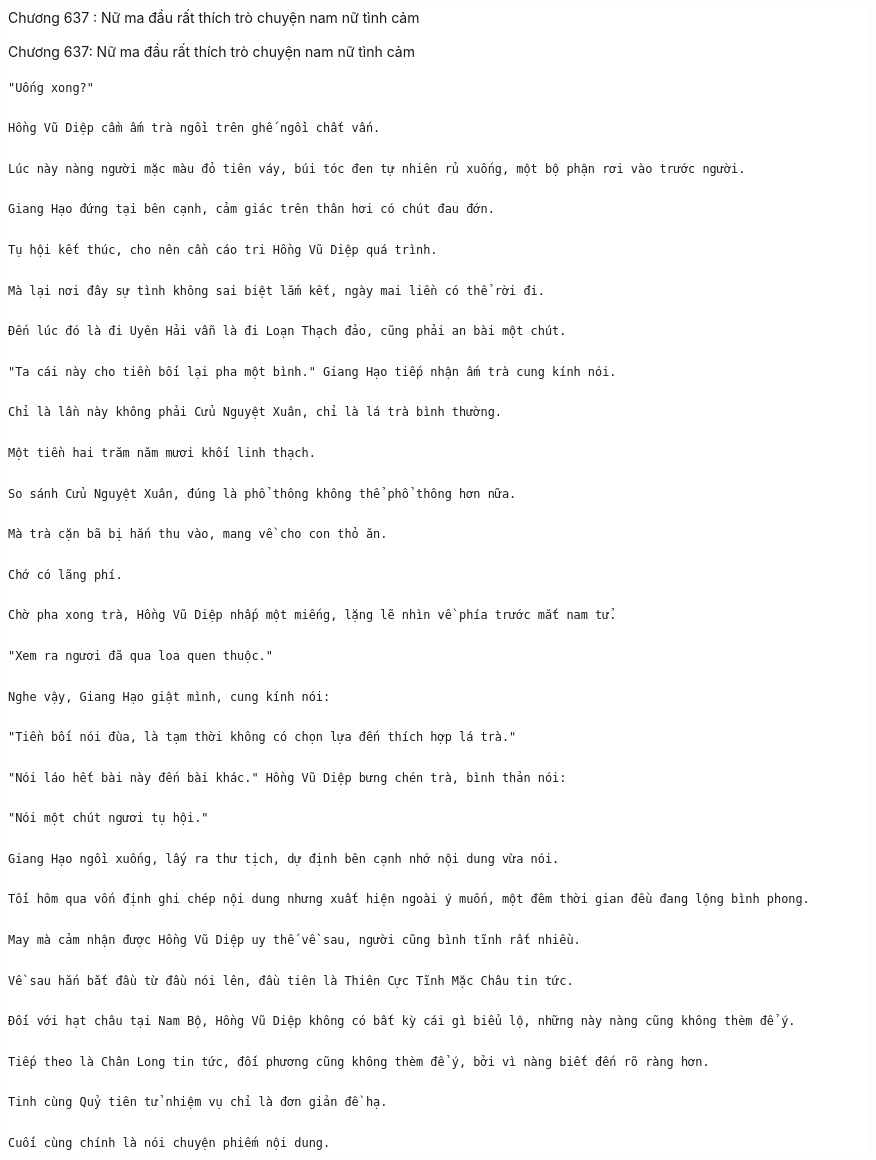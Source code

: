 




Chương 637 : Nữ ma đầu rất thích trò chuyện nam nữ tình cảm


Chương 637: Nữ ma đầu rất thích trò chuyện nam nữ tình cảm

	"Uống xong?"

	Hồng Vũ Diệp cầm ấm trà ngồi trên ghế ngồi chất vấn.

	Lúc này nàng người mặc màu đỏ tiên váy, búi tóc đen tự nhiên rủ xuống, một bộ phận rơi vào trước người.

	Giang Hạo đứng tại bên cạnh, cảm giác trên thân hơi có chút đau đớn.

	Tụ hội kết thúc, cho nên cần cáo tri Hồng Vũ Diệp quá trình.

	Mà lại nơi đây sự tình không sai biệt lắm kết, ngày mai liền có thể rời đi.

	Đến lúc đó là đi Uyên Hải vẫn là đi Loạn Thạch đảo, cũng phải an bài một chút.

	"Ta cái này cho tiền bối lại pha một bình." Giang Hạo tiếp nhận ấm trà cung kính nói.

	Chỉ là lần này không phải Cửu Nguyệt Xuân, chỉ là lá trà bình thường.

	Một tiền hai trăm năm mươi khối linh thạch.

	So sánh Cửu Nguyệt Xuân, đúng là phổ thông không thể phổ thông hơn nữa.

	Mà trà cặn bã bị hắn thu vào, mang về cho con thỏ ăn.

	Chớ có lãng phí.

	Chờ pha xong trà, Hồng Vũ Diệp nhấp một miếng, lặng lẽ nhìn về phía trước mắt nam tử.

	"Xem ra ngươi đã qua loa quen thuộc."

	Nghe vậy, Giang Hạo giật mình, cung kính nói:

	"Tiền bối nói đùa, là tạm thời không có chọn lựa đến thích hợp lá trà."

	"Nói láo hết bài này đến bài khác." Hồng Vũ Diệp bưng chén trà, bình thản nói:

	"Nói một chút ngươi tụ hội."

	Giang Hạo ngồi xuống, lấy ra thư tịch, dự định bên cạnh nhớ nội dung vừa nói.

	Tối hôm qua vốn định ghi chép nội dung nhưng xuất hiện ngoài ý muốn, một đêm thời gian đều đang lộng bình phong.

	May mà cảm nhận được Hồng Vũ Diệp uy thế về sau, người cũng bình tĩnh rất nhiều.

	Về sau hắn bắt đầu từ đầu nói lên, đầu tiên là Thiên Cực Tĩnh Mặc Châu tin tức.

	Đối với hạt châu tại Nam Bộ, Hồng Vũ Diệp không có bất kỳ cái gì biểu lộ, những này nàng cũng không thèm để ý.

	Tiếp theo là Chân Long tin tức, đối phương cũng không thèm để ý, bởi vì nàng biết đến rõ ràng hơn.

	Tinh cùng Quỷ tiên tử nhiệm vụ chỉ là đơn giản đề hạ.

	Cuối cùng chính là nói chuyện phiếm nội dung.
